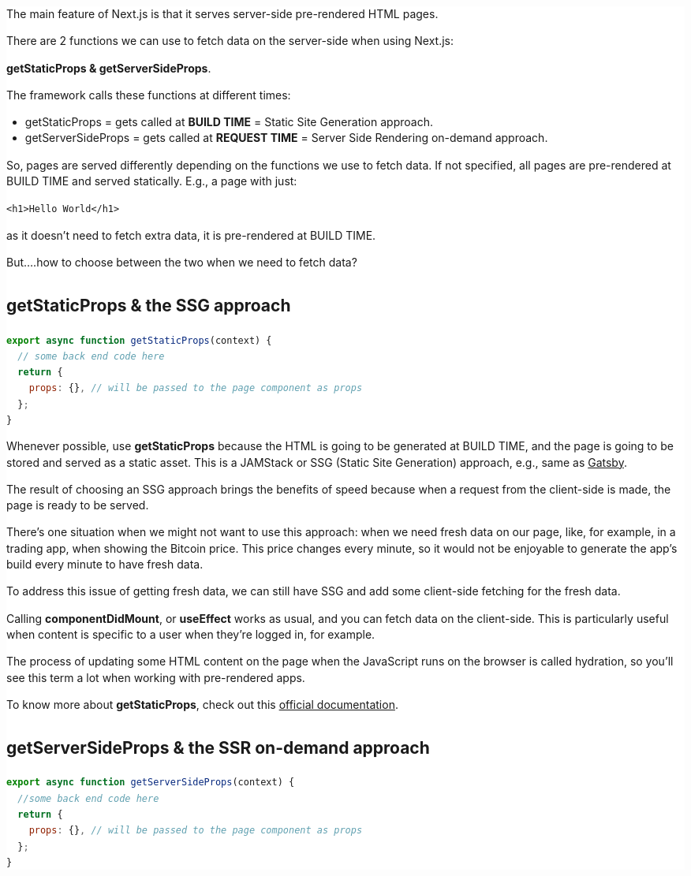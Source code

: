 The main feature of Next.js is that it serves server-side pre-rendered HTML pages.

There are 2 functions we can use to fetch data on the server-side when using Next.js:

**getStaticProps & getServerSideProps**.

The framework calls these functions at different times:

- getStaticProps = gets called at **BUILD TIME** = Static Site Generation approach.
- getServerSideProps = gets called at **REQUEST TIME** = Server Side Rendering on-demand approach.

So, pages are served differently depending on the functions we use to fetch data. If not specified, all pages are pre-rendered at BUILD TIME and served statically. E.g., a page with just:

`<h1>Hello World</h1>`

as it doesn’t need to fetch extra data, it is pre-rendered at BUILD TIME.

But….how to choose between the two when we need to fetch data?

## getStaticProps & the SSG approach

```javascript
export async function getStaticProps(context) {
  // some back end code here
  return {
    props: {}, // will be passed to the page component as props
  };
}
```

Whenever possible, use **getStaticProps** because the HTML is going to be generated at BUILD TIME, and the page is going to be stored and served as a static asset. This is a JAMStack or SSG (Static Site Generation) approach, e.g., same as [Gatsby](https://www.gatsbyjs.com/).

The result of choosing an SSG approach brings the benefits of speed because when a request from the client-side is made, the page is ready to be served.

There’s one situation when we might not want to use this approach: when we need fresh data on our page, like, for example, in a trading app, when showing the Bitcoin price. This price changes every minute, so it would not be enjoyable to generate the app’s build every minute to have fresh data.

To address this issue of getting fresh data, we can still have SSG and add some client-side fetching for the fresh data.

Calling **componentDidMount**, or **useEffect** works as usual, and you can fetch data on the client-side. This is particularly useful when content is specific to a user when they’re logged in, for example.

The process of updating some HTML content on the page when the JavaScript runs on the browser is called hydration, so you’ll see this term a lot when working with pre-rendered apps.

To know more about **getStaticProps**, check out this [official documentation](https://nextjs.org/docs/basic-features/data-fetching#getstaticprops-static-generation).

## getServerSideProps & the SSR on-demand approach

```javascript
export async function getServerSideProps(context) {
  //some back end code here
  return {
    props: {}, // will be passed to the page component as props
  };
}
```
